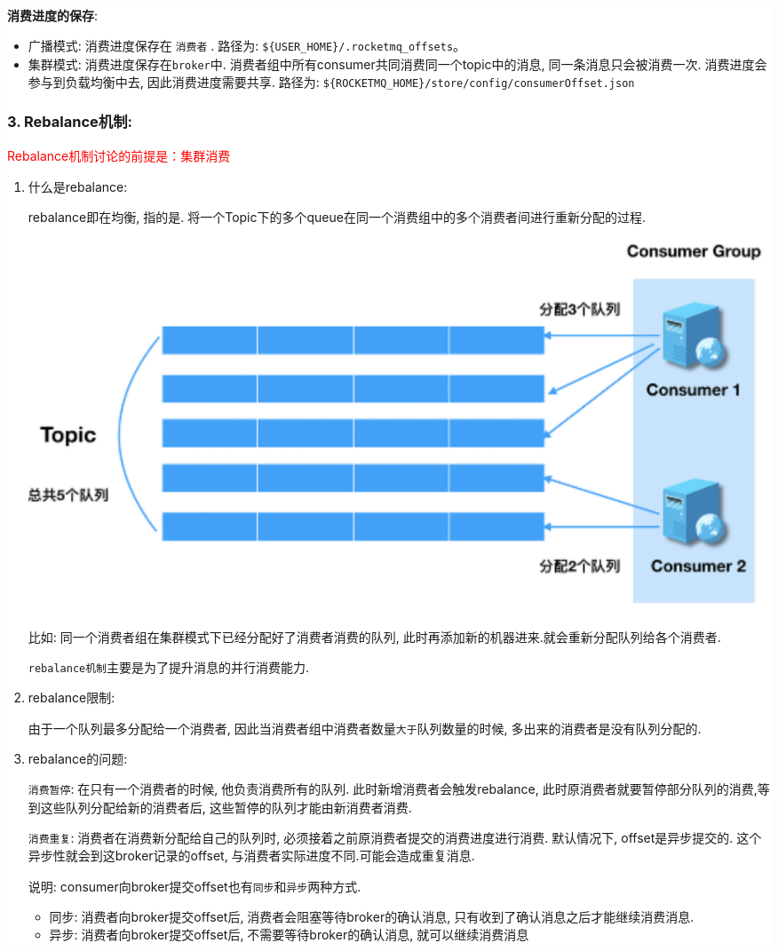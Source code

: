 **消费进度的保存**:

- 广播模式: 消费进度保存在 `消费者` .  路径为: `${USER_HOME}/.rocketmq_offsets`。
- 集群模式: 消费进度保存在`broker`中. 消费者组中所有consumer共同消费同一个topic中的消息, 同一条消息只会被消费一次. 消费进度会参与到负载均衡中去, 因此消费进度需要共享.  路径为: `${ROCKETMQ_HOME}/store/config/consumerOffset.json`

### 3. Rebalance机制:

<font color=red>Rebalance机制讨论的前提是：集群消费</font>

1. 什么是rebalance:

   rebalance即在均衡, 指的是. 将一个Topic下的多个queue在同一个消费组中的多个消费者间进行重新分配的过程.

   ![image-20210929224315261](3_RocketMQ原理/image-20210929224315261.png)

   比如: 同一个消费者组在集群模式下已经分配好了消费者消费的队列, 此时再添加新的机器进来.就会重新分配队列给各个消费者.

   `rebalance机制`主要是为了提升消息的并行消费能力.

2. rebalance限制:

   由于一个队列最多分配给一个消费者, 因此当消费者组中消费者数量`大于`队列数量的时候, 多出来的消费者是没有队列分配的.

3. rebalance的问题:

   `消费暂停`: 在只有一个消费者的时候, 他负责消费所有的队列. 此时新增消费者会触发rebalance, 此时原消费者就要暂停部分队列的消费,等到这些队列分配给新的消费者后, 这些暂停的队列才能由新消费者消费.

   `消费重复`: 消费者在消费新分配给自己的队列时, 必须接着之前原消费者提交的消费进度进行消费. 默认情况下, offset是异步提交的. 这个异步性就会到这broker记录的offset, 与消费者实际进度不同.可能会造成重复消息.

   说明: consumer向broker提交offset也有`同步`和`异步`两种方式.

   - 同步: 消费者向broker提交offset后, 消费者会阻塞等待broker的确认消息, 只有收到了确认消息之后才能继续消费消息.
   - 异步: 消费者向broker提交offset后, 不需要等待broker的确认消息, 就可以继续消费消息
